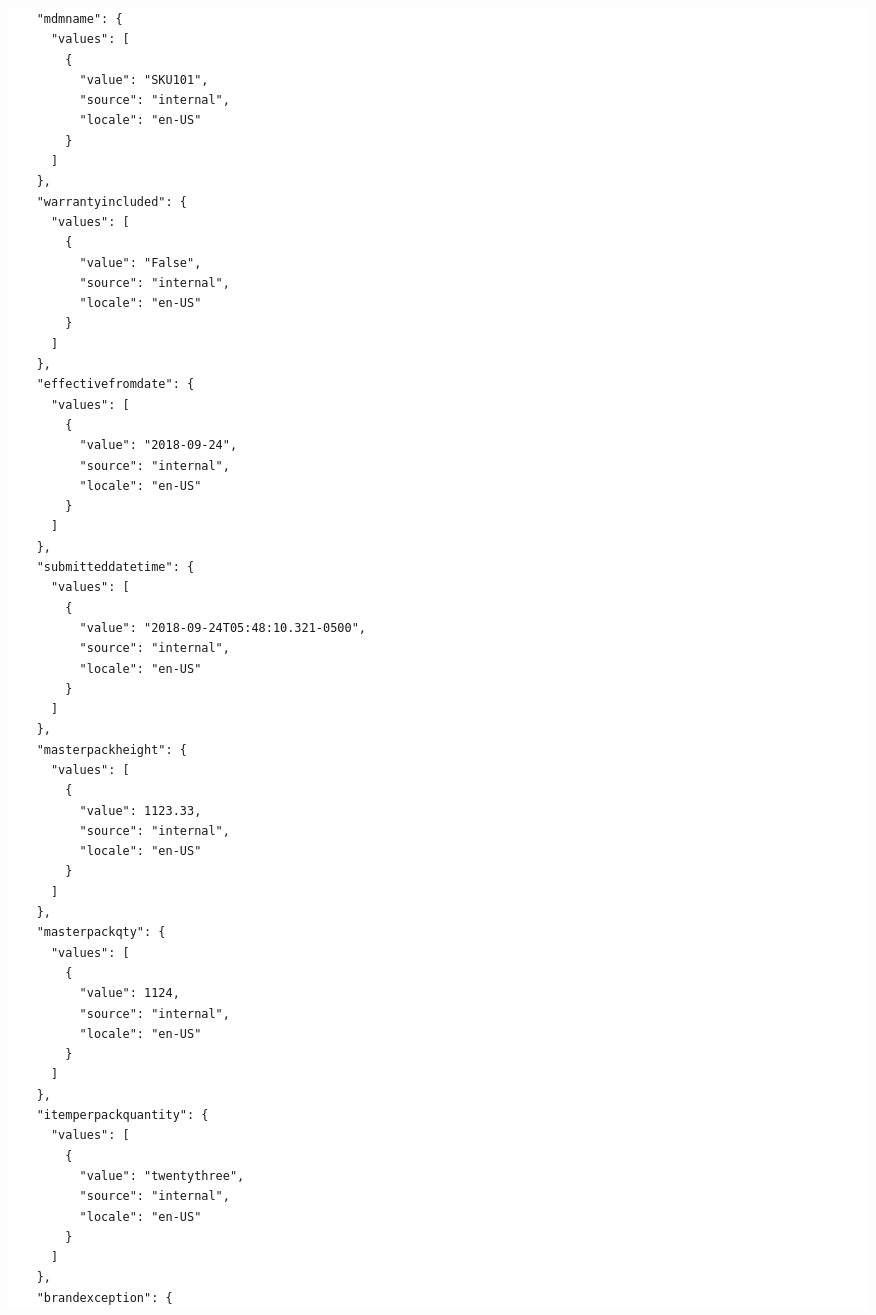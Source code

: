         "mdmname": {
          "values": [
            {
              "value": "SKU101",
              "source": "internal",
              "locale": "en-US"
            }
          ]
        },
        "warrantyincluded": {
          "values": [
            {
              "value": "False",
              "source": "internal",
              "locale": "en-US"
            }
          ]
        },
        "effectivefromdate": {
          "values": [
            {
              "value": "2018-09-24",
              "source": "internal",
              "locale": "en-US"
            }
          ]
        },
        "submitteddatetime": {
          "values": [
            {
              "value": "2018-09-24T05:48:10.321-0500",
              "source": "internal",
              "locale": "en-US"
            }
          ]
        },
        "masterpackheight": {
          "values": [
            {
              "value": 1123.33,
              "source": "internal",
              "locale": "en-US"
            }
          ]
        },
        "masterpackqty": {
          "values": [
            {
              "value": 1124,
              "source": "internal",
              "locale": "en-US"
            }
          ]
        },
        "itemperpackquantity": {
          "values": [
            {
              "value": "twentythree",
              "source": "internal",
              "locale": "en-US"
            }
          ]
        },
        "brandexception": {